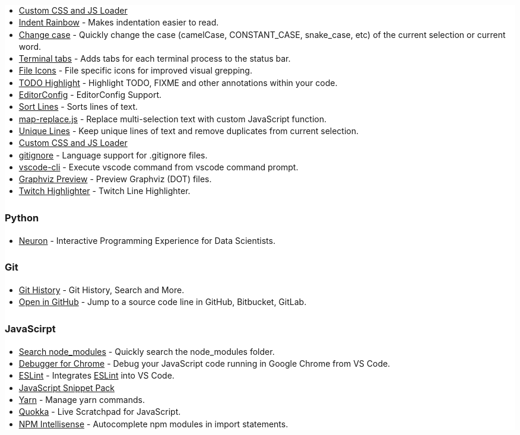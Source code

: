 * [Custom CSS and JS Loader](https://marketplace.visualstudio.com/items?itemName=be5invis.vscode-custom-css)
* [Indent Rainbow](https://marketplace.visualstudio.com/items?itemName=oderwat.indent-rainbow) - Makes indentation easier to read.
* [Change case](https://marketplace.visualstudio.com/items?itemName=wmaurer.change-case) - Quickly change the case \(camelCase, CONSTANT\_CASE, snake\_case, etc\) of the current selection or current word.
* [Terminal tabs](https://marketplace.visualstudio.com/items?itemName=Tyriar.terminal-tabs) - Adds tabs for each terminal process to the status bar.
* [File Icons](https://marketplace.visualstudio.com/items?itemName=file-icons.file-icons) - File specific icons for improved visual grepping.
* [TODO Highlight](https://marketplace.visualstudio.com/items?itemName=wayou.vscode-todo-highlight) - Highlight TODO, FIXME and other annotations within your code.
* [EditorConfig](https://marketplace.visualstudio.com/items?itemName=EditorConfig.EditorConfig) - EditorConfig Support.
* [Sort Lines](https://marketplace.visualstudio.com/items?itemName=Tyriar.sort-lines) - Sorts lines of text.
* [map-replace.js](https://marketplace.visualstudio.com/items?itemName=Yukai.map-replace-js) - Replace multi-selection text with custom JavaScript function.
* [Unique Lines](https://marketplace.visualstudio.com/items?itemName=bibhasdn.unique-lines) - Keep unique lines of text and remove duplicates from current selection.
* [Custom CSS and JS Loader](https://marketplace.visualstudio.com/items?itemName=be5invis.vscode-custom-css)
* [gitignore](https://marketplace.visualstudio.com/items?itemName=codezombiech.gitignore) - Language support for .gitignore files.
* [vscode-cli](https://marketplace.visualstudio.com/items?itemName=pkosta2006.vscode-cli) - Execute vscode command from vscode command prompt.
* [Graphviz Preview](https://marketplace.visualstudio.com/items?itemName=EFanZh.graphviz-preview) - Preview Graphviz \(DOT\) files.
* [Twitch Highlighter](https://marketplace.visualstudio.com/items?itemName=clarkio.twitch-highlighter) - Twitch Line Highlighter.

### Python

* [Neuron](https://marketplace.visualstudio.com/items?itemName=neuron.neuron-IPE) - Interactive Programming Experience for Data Scientists.

### Git

* [Git History](https://marketplace.visualstudio.com/items?itemName=donjayamanne.githistory) - Git History, Search and More.
* [Open in GitHub](https://marketplace.visualstudio.com/items?itemName=ziyasal.vscode-open-in-github) - Jump to a source code line in GitHub, Bitbucket, GitLab.

### JavaScirpt

* [Search node\_modules](https://marketplace.visualstudio.com/items?itemName=jasonnutter.search-node-modules) - Quickly search the node\_modules folder.
* [Debugger for Chrome](https://marketplace.visualstudio.com/items?itemName=msjsdiag.debugger-for-chrome) - Debug your JavaScript code running in Google Chrome from VS Code.
* [ESLint](https://marketplace.visualstudio.com/items?itemName=dbaeumer.vscode-eslint) - Integrates [ESLint](http://eslint.org/) into VS Code.
* [JavaScript Snippet Pack](https://marketplace.visualstudio.com/items?itemName=akamud.vscode-javascript-snippet-pack)
* [Yarn](https://marketplace.visualstudio.com/items?itemName=gamunu.vscode-yarn) - Manage yarn commands.
* [Quokka](https://marketplace.visualstudio.com/items?itemName=WallabyJs.quokka-vscode) - Live Scratchpad for JavaScript.
* [NPM Intellisense](https://marketplace.visualstudio.com/items?itemName=christian-kohler.npm-intellisense) - Autocomplete npm modules in import statements.
